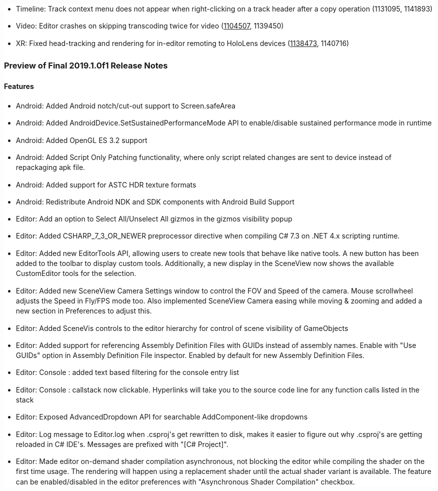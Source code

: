 *   Timeline: Track context menu does not appear when right-clicking on a track header after a copy operation (1131095, 1141893)
    
*   Video: Editor crashes on skipping transcoding twice for video ([1104507](https://issuetracker.unity3d.com/issues/video-editor-crashes-on-skipping-transcoding-twice-for-video), 1139450)
    
*   XR: Fixed head-tracking and rendering for in-editor remoting to HoloLens devices ([1138473](https://issuetracker.unity3d.com/issues/hololens-remoting-hololens-device-does-not-render-anything-when-emulation-mode-is-set-to-remote-to-device), 1140716)
    

### Preview of Final 2019.1.0f1 Release Notes

#### Features

*   Android: Added Android notch/cut-out support to Screen.safeArea
    
*   Android: Added AndroidDevice.SetSustainedPerformanceMode API to enable/disable sustained performance mode in runtime
    
*   Android: Added OpenGL ES 3.2 support
    
*   Android: Added Script Only Patching functionality, where only script related changes are sent to device instead of repackaging apk file.
    
*   Android: Added support for ASTC HDR texture formats
    
*   Android: Redistribute Android NDK and SDK components with Android Build Support
    
*   Editor: Add an option to Select All/Unselect All gizmos in the gizmos visibility popup
    
*   Editor: Added CSHARP\_7\_3\_OR\_NEWER preprocessor directive when compiling C# 7.3 on .NET 4.x scripting runtime.
    
*   Editor: Added new EditorTools API, allowing users to create new tools that behave like native tools. A new button has been added to the toolbar to display custom tools. Additionally, a new display in the SceneView now shows the available CustomEditor tools for the selection.
    
*   Editor: Added new SceneView Camera Settings window to control the FOV and Speed of the camera. Mouse scrollwheel adjusts the Speed in Fly/FPS mode too. Also implemented SceneView Camera easing while moving & zooming and added a new section in Preferences to adjust this.
    
*   Editor: Added SceneVis controls to the editor hierarchy for control of scene visibility of GameObjects
    
*   Editor: Added support for referencing Assembly Definition Files with GUIDs instead of assembly names. Enable with "Use GUIDs" option in Assembly Definition File inspector. Enabled by default for new Assembly Definition Files.
    
*   Editor: Console : added text based filtering for the console entry list
    
*   Editor: Console : callstack now clickable. Hyperlinks will take you to the source code line for any function calls listed in the stack
    
*   Editor: Exposed AdvancedDropdown API for searchable AddComponent-like dropdowns
    
*   Editor: Log message to Editor.log when .csproj's get rewritten to disk, makes it easier to figure out why .csproj's are getting reloaded in C# IDE's. Messages are prefixed with "\[C# Project\]".
    
*   Editor: Made editor on-demand shader compilation asynchronous, not blocking the editor while compiling the shader on the first time usage. The rendering will happen using a replacement shader until the actual shader variant is available. The feature can be enabled/disabled in the editor preferences with "Asynchronous Shader Compilation" checkbox.
    